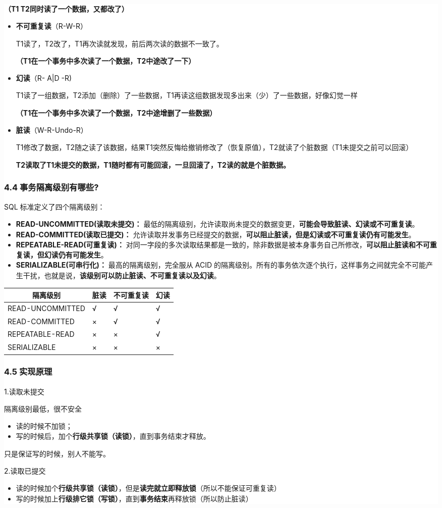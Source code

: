  **（T1 T2同时读了一个数据，又都改了）**

- **不可重复读**（R-W-R）

  T1读了，T2改了，T1再次读就发现，前后两次读的数据不一致了。

  **（T1在一个事务中多次读了一个数据，T2中途改了一下）**

- **幻读**（R- A|D -R)

  T1读了一组数据，T2添加（删除）了一些数据，T1再读这组数据发现多出来（少）了一些数据，好像幻觉一样

  **（T1在一个事务中多次读了一个数据，T2中途增删了一些数据）**

- **脏读**（W-R-Undo-R）

  T1修改了数据，T2随之读了该数据，结果T1突然反悔给撤销修改了（恢复原值），T2就读了个脏数据（T1未提交之前可以回滚）
  
  **T2读取了T1未提交的数据，T1随时都有可能回滚，一旦回滚了，T2读的就是个脏数据。**



### 4.4 事务隔离级别有哪些?

SQL 标准定义了四个隔离级别：

- **READ-UNCOMMITTED(读取未提交)：** 最低的隔离级别，允许读取尚未提交的数据变更，**可能会导致脏读、幻读或不可重复读**。
- **READ-COMMITTED(读取已提交)：** 允许读取并发事务已经提交的数据，**可以阻止脏读，但是幻读或不可重复读仍有可能发生**。
- **REPEATABLE-READ(可重复读)：** 对同一字段的多次读取结果都是一致的，除非数据是被本身事务自己所修改，**可以阻止脏读和不可重复读，但幻读仍有可能发生**。
- **SERIALIZABLE(可串行化)：** 最高的隔离级别，完全服从 ACID 的隔离级别。所有的事务依次逐个执行，这样事务之间就完全不可能产生干扰，也就是说，**该级别可以防止脏读、不可重复读以及幻读**。



| 隔离级别         | 脏读 | 不可重复读 | 幻读 |
| ---------------- | ---- | ---------- | ---- |
| READ-UNCOMMITTED | √    | √          | √    |
| READ-COMMITTED   | ×    | √          | √    |
| REPEATABLE-READ  | ×    | ×          | √    |
| SERIALIZABLE     | ×    | ×          | ×    |



### 4.5 实现原理

1.读取未提交

隔离级别最低，很不安全

- 读的时候不加锁；
- 写的时候后，加个**行级共享锁（读锁）**，直到事务结束才释放。

只是保证写的时候，别人不能写。

2.读取已提交

- 读的时候加个**行级共享锁（读锁）**，但是**读完就立即释放锁**（所以不能保证可重复读）
- 写的时候加上**行级排它锁（写锁）**，直到**事务结束**再释放锁（所以防止脏读）

